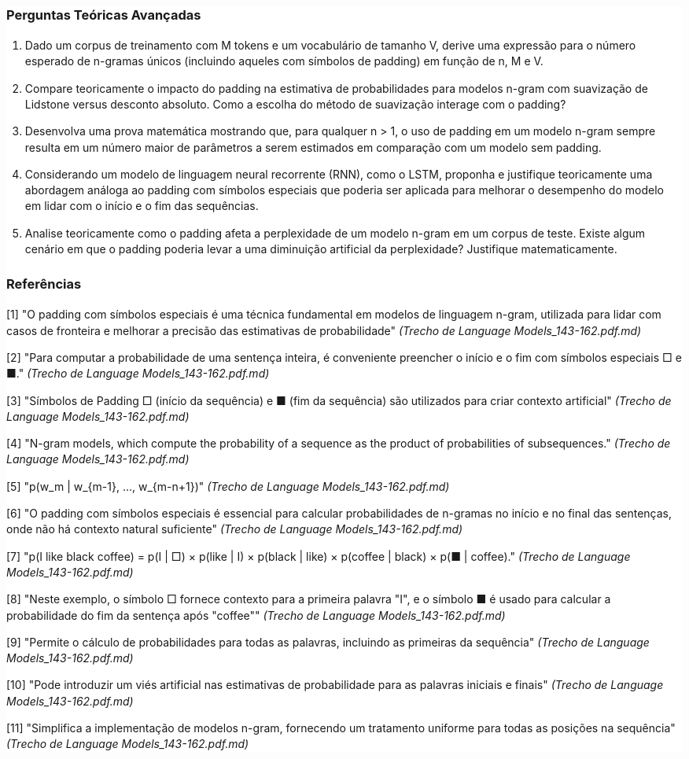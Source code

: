 ### Perguntas Teóricas Avançadas

1. Dado um corpus de treinamento com M tokens e um vocabulário de tamanho V, derive uma expressão para o número esperado de n-gramas únicos (incluindo aqueles com símbolos de padding) em função de n, M e V.

2. Compare teoricamente o impacto do padding na estimativa de probabilidades para modelos n-gram com suavização de Lidstone versus desconto absoluto. Como a escolha do método de suavização interage com o padding?

3. Desenvolva uma prova matemática mostrando que, para qualquer n > 1, o uso de padding em um modelo n-gram sempre resulta em um número maior de parâmetros a serem estimados em comparação com um modelo sem padding.

4. Considerando um modelo de linguagem neural recorrente (RNN), como o LSTM, proponha e justifique teoricamente uma abordagem análoga ao padding com símbolos especiais que poderia ser aplicada para melhorar o desempenho do modelo em lidar com o início e o fim das sequências.

5. Analise teoricamente como o padding afeta a perplexidade de um modelo n-gram em um corpus de teste. Existe algum cenário em que o padding poderia levar a uma diminuição artificial da perplexidade? Justifique matematicamente.

### Referências

[1] "O padding com símbolos especiais é uma técnica fundamental em modelos de linguagem n-gram, utilizada para lidar com casos de fronteira e melhorar a precisão das estimativas de probabilidade" *(Trecho de Language Models_143-162.pdf.md)*

[2] "Para computar a probabilidade de uma sentença inteira, é conveniente preencher o início e o fim com símbolos especiais □ e ■." *(Trecho de Language Models_143-162.pdf.md)*

[3] "Símbolos de Padding □ (início da sequência) e ■ (fim da sequência) são utilizados para criar contexto artificial" *(Trecho de Language Models_143-162.pdf.md)*

[4] "N-gram models, which compute the probability of a sequence as the product of probabilities of subsequences." *(Trecho de Language Models_143-162.pdf.md)*

[5] "p(w_m | w_{m-1}, ..., w_{m-n+1})" *(Trecho de Language Models_143-162.pdf.md)*

[6] "O padding com símbolos especiais é essencial para calcular probabilidades de n-gramas no início e no final das sentenças, onde não há contexto natural suficiente" *(Trecho de Language Models_143-162.pdf.md)*

[7] "p(I like black coffee) = p(I | □) × p(like | I) × p(black | like) × p(coffee | black) × p(■ | coffee)." *(Trecho de Language Models_143-162.pdf.md)*

[8] "Neste exemplo, o símbolo □ fornece contexto para a primeira palavra "I", e o símbolo ■ é usado para calcular a probabilidade do fim da sentença após "coffee"" *(Trecho de Language Models_143-162.pdf.md)*

[9] "Permite o cálculo de probabilidades para todas as palavras, incluindo as primeiras da sequência" *(Trecho de Language Models_143-162.pdf.md)*

[10] "Pode introduzir um viés artificial nas estimativas de probabilidade para as palavras iniciais e finais" *(Trecho de Language Models_143-162.pdf.md)*

[11] "Simplifica a implementação de modelos n-gram, fornecendo um tratamento uniforme para todas as posições na sequência" *(Trecho de Language Models_143-162.pdf.md)*

